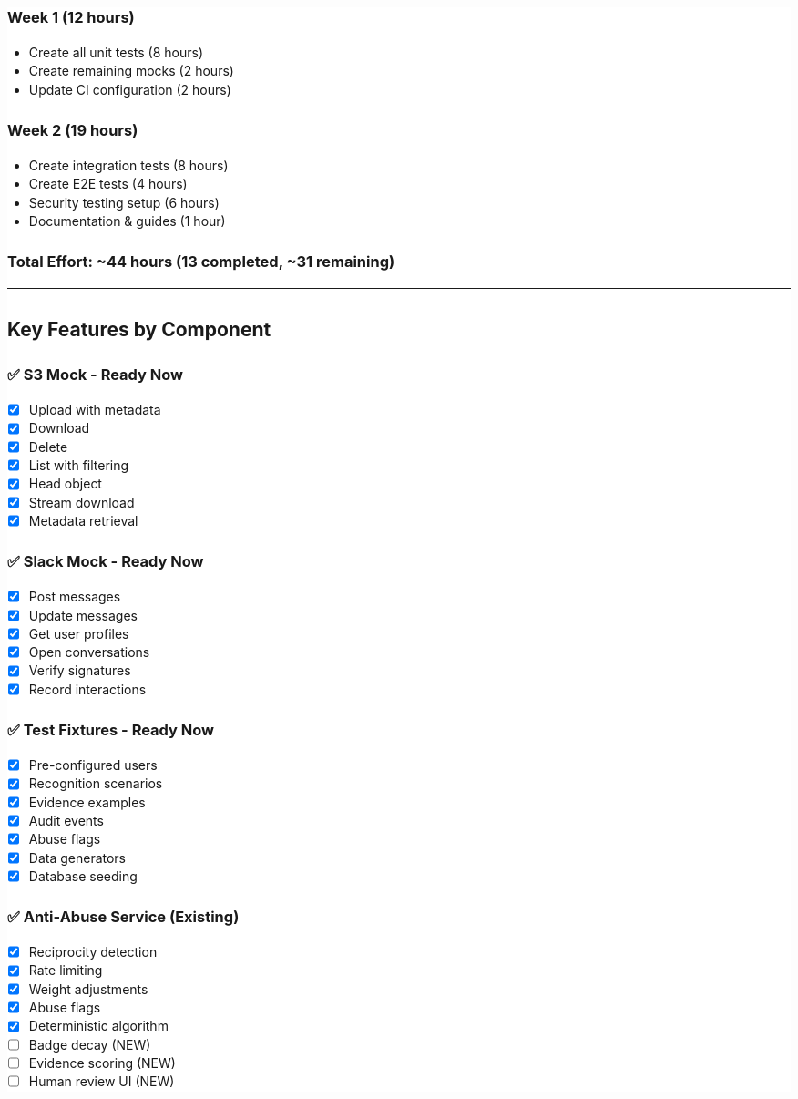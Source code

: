 ### Week 1 (12 hours)
- Create all unit tests (8 hours)
- Create remaining mocks (2 hours)
- Update CI configuration (2 hours)

### Week 2 (19 hours)
- Create integration tests (8 hours)
- Create E2E tests (4 hours)
- Security testing setup (6 hours)
- Documentation & guides (1 hour)

### **Total Effort**: ~44 hours (13 completed, ~31 remaining)

---

## Key Features by Component

### ✅ S3 Mock - Ready Now
- [x] Upload with metadata
- [x] Download
- [x] Delete
- [x] List with filtering
- [x] Head object
- [x] Stream download
- [x] Metadata retrieval

### ✅ Slack Mock - Ready Now
- [x] Post messages
- [x] Update messages
- [x] Get user profiles
- [x] Open conversations
- [x] Verify signatures
- [x] Record interactions

### ✅ Test Fixtures - Ready Now
- [x] Pre-configured users
- [x] Recognition scenarios
- [x] Evidence examples
- [x] Audit events
- [x] Abuse flags
- [x] Data generators
- [x] Database seeding

### ✅ Anti-Abuse Service (Existing)
- [x] Reciprocity detection
- [x] Rate limiting
- [x] Weight adjustments
- [x] Abuse flags
- [x] Deterministic algorithm
- [ ] Badge decay (NEW)
- [ ] Evidence scoring (NEW)
- [ ] Human review UI (NEW)
